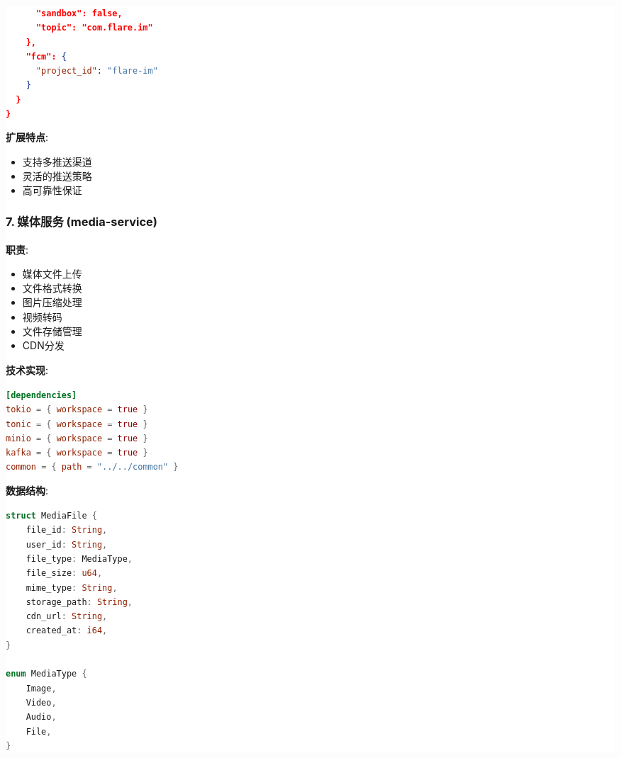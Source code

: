 ```json
      "sandbox": false,
      "topic": "com.flare.im"
    },
    "fcm": {
      "project_id": "flare-im"
    }
  }
}
```

**扩展特点**:
- 支持多推送渠道
- 灵活的推送策略
- 高可靠性保证

### 7. 媒体服务 (media-service)

**职责**:
- 媒体文件上传
- 文件格式转换
- 图片压缩处理
- 视频转码
- 文件存储管理
- CDN分发

**技术实现**:
```toml
[dependencies]
tokio = { workspace = true }
tonic = { workspace = true }
minio = { workspace = true }
kafka = { workspace = true }
common = { path = "../../common" }
```

**数据结构**:
```rust
struct MediaFile {
    file_id: String,
    user_id: String,
    file_type: MediaType,
    file_size: u64,
    mime_type: String,
    storage_path: String,
    cdn_url: String,
    created_at: i64,
}

enum MediaType {
    Image,
    Video,
    Audio,
    File,
}
```
